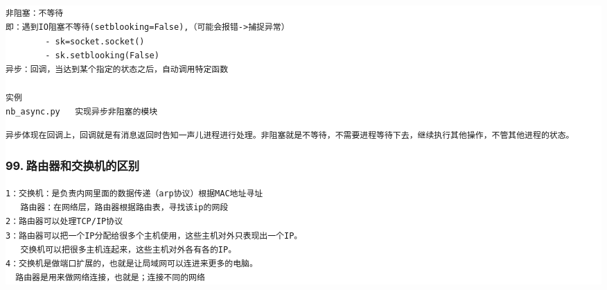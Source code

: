 ```
非阻塞：不等待
即：遇到IO阻塞不等待(setblooking=False),（可能会报错->捕捉异常）
        - sk=socket.socket()
        - sk.setblooking(False)
异步：回调，当达到某个指定的状态之后，自动调用特定函数

实例
nb_async.py   实现异步非阻塞的模块
```

```
异步体现在回调上，回调就是有消息返回时告知一声儿进程进行处理。非阻塞就是不等待，不需要进程等待下去，继续执行其他操作，不管其他进程的状态。
```

<a name="_label1_18"></a>

### 99. 路由器和交换机的区别

```
1：交换机：是负责内网里面的数据传递（arp协议）根据MAC地址寻址
   路由器：在网络层，路由器根据路由表，寻找该ip的网段
2：路由器可以处理TCP/IP协议
3：路由器可以把一个IP分配给很多个主机使用，这些主机对外只表现出一个IP。
   交换机可以把很多主机连起来，这些主机对外各有各的IP。
4：交换机是做端口扩展的，也就是让局域网可以连进来更多的电脑。
  路由器是用来做网络连接，也就是；连接不同的网络
```


